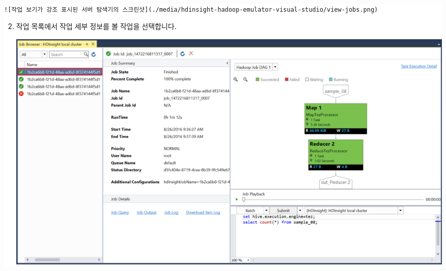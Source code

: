     ![작업 보기가 강조 표시된 서버 탐색기의 스크린샷](./media/hdinsight-hadoop-emulator-visual-studio/view-jobs.png)

2. 작업 목록에서 작업 세부 정보를 볼 작업을 선택합니다.

    ![작업 중 하나가 강조 표시된 작업 탐색기의 스크린샷](./media/hdinsight-hadoop-emulator-visual-studio/view-job-details.png)
